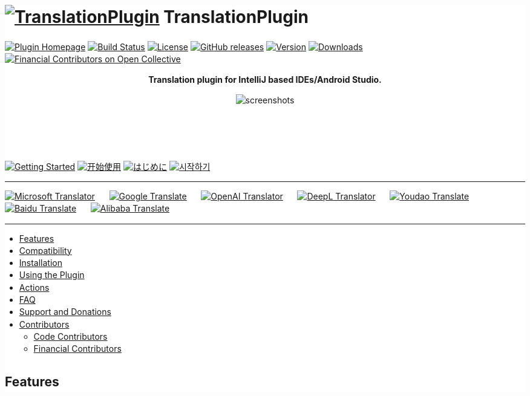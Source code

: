 # [![TranslationPlugin][plugin-logo]][gh:translation-plugin] TranslationPlugin

[![Plugin Homepage][badge:plugin-homepage]][plugin-homepage]
[![Build Status][badge:build]][gh:workflows-build]
[![License][badge:license]][gh:license]
[![GitHub releases][badge:release]][gh:releases]
[![Version][badge:version]][plugin-versions]
[![Downloads][badge:downloads]][plugin-homepage]
[![Financial Contributors on Open Collective][badge:open-collective]][open-collective]


<p align="center"><b>Translation plugin for IntelliJ based IDEs/Android Studio.</b></p>
<p align="center"><img src="https://yiiguxing.github.io/TranslationPlugin/img/ext/screenshots.gif" alt="screenshots"></p>

<br/><br/><br/>

[![Getting Started][badge:get-started-en]][get-started-en]
[![开始使用][badge:get-started-zh]][get-started-zh]
[![はじめに][badge:get-started-jp]][get-started-ja]
[![시작하기][badge:get-started-ko]][get-started-ko]

---

[![Microsoft Translator][logo:microsoft-translator]](https://www.bing.com/translator)
<span>&nbsp;&nbsp;&nbsp;&nbsp;</span>
[![Google Translate][logo:google-translate]](https://translate.google.com)
<span>&nbsp;&nbsp;&nbsp;&nbsp;</span>
[![OpenAI Translator][logo:openai]](https://openai.com/)
<span>&nbsp;&nbsp;&nbsp;&nbsp;</span>
[![DeepL Translator][logo:deepl-translator]](https://www.deepl.com)
<span>&nbsp;&nbsp;&nbsp;&nbsp;</span>
[![Youdao Translate][logo:youdao-translate]](https://ai.youdao.com)
<span>&nbsp;&nbsp;&nbsp;&nbsp;</span>
[![Baidu Translate][logo:baidu-translate]](https://fanyi-api.baidu.com)
<span>&nbsp;&nbsp;&nbsp;&nbsp;</span>
[![Alibaba Translate][logo:ali-translate]](https://translate.alibaba.com)

---

- [Features](#features)
- [Compatibility](#compatibility)
- [Installation](#installation)
- [Using the Plugin](#using-the-plugin)
- [Actions](#actions)
- [FAQ](#faq)
- [Support and Donations](#support-and-donations)
- [Contributors](#contributors)
    - [Code Contributors](#code-contributors)
    - [Financial Contributors](#financial-contributors)

## Features


[plugin-logo]: https://cdn.jsdelivr.net/gh/YiiGuxing/TranslationPlugin@master/pluginIcon.svg
[badge:plugin-homepage]: https://img.shields.io/badge/plugin%20homepage-translation-4caf50.svg?style=flat-square
[badge:build]: https://img.shields.io/endpoint?label=build&style=flat-square&url=https%3A%2F%2Factions-badge.atrox.dev%2FYiiGuxing%2FTranslationPlugin%2Fbadge%3Fref%3Dmaster
[badge:license]: https://img.shields.io/github/license/YiiGuxing/TranslationPlugin.svg?style=flat-square
[badge:release]: https://img.shields.io/github/release/YiiGuxing/TranslationPlugin.svg?sort=semver&style=flat-square&colorB=0097A7
[badge:version]: https://img.shields.io/jetbrains/plugin/v/8579.svg?style=flat-square&colorB=2196F3
[badge:downloads]: https://img.shields.io/jetbrains/plugin/d/8579.svg?style=flat-square&colorB=5C6BC0
[badge:open-collective]: https://opencollective.com/translation-plugin/all/badge.svg?label=financial+contributors&style=flat-square&color=d05ce3
[badge:get-started-en]: https://img.shields.io/badge/Get%20Started-English-4CAF50?style=flat-square
[badge:get-started-zh]: https://img.shields.io/badge/%E5%BC%80%E5%A7%8B%E4%BD%BF%E7%94%A8-%E4%B8%AD%E6%96%87-2196F3?style=flat-square
[badge:get-started-jp]: https://img.shields.io/badge/%E3%81%AF%E3%81%98%E3%82%81%E3%81%AB-%E6%97%A5%E6%9C%AC%E8%AA%9E-009688?style=flat-square
[badge:get-started-ko]: https://img.shields.io/badge/%EC%8B%9C%EC%9E%91%ED%95%98%EA%B8%B0-%ED%95%9C%EA%B5%AD%EC%96%B4-7CB342?style=flat-square
[gh:translation-plugin]: https://github.com/YiiGuxing/TranslationPlugin
[gh:releases]: https://github.com/YiiGuxing/TranslationPlugin/releases
[gh:workflows-build]: https://github.com/YiiGuxing/TranslationPlugin/actions/workflows/build.yml
[gh:license]: https://github.com/YiiGuxing/TranslationPlugin/blob/master/LICENSE
[gh:discussions-q-a]: https://github.com/YiiGuxing/TranslationPlugin/discussions/categories/q-a
[gh:#81]: https://github.com/YiiGuxing/TranslationPlugin/issues/81
[gh:#115]: https://github.com/YiiGuxing/TranslationPlugin/issues/115
[logo:ali-translate]: https://yiiguxing.github.io/TranslationPlugin/img/ext/ali_translate_logo.png
[logo:baidu-translate]: https://yiiguxing.github.io/TranslationPlugin/img/ext/baidu_translate_logo.svg
[logo:deepl-translator]: https://yiiguxing.github.io/TranslationPlugin/img/ext/deepl_translate_logo.svg
[logo:google-translate]: https://yiiguxing.github.io/TranslationPlugin/img/ext/google_translate_logo.svg
[logo:microsoft-translator]: https://yiiguxing.github.io/TranslationPlugin/img/ext/microsoft_translator_logo.svg
[logo:openai]: https://yiiguxing.github.io/TranslationPlugin/img/ext/openai_logo.svg
[logo:youdao-translate]: https://yiiguxing.github.io/TranslationPlugin/img/ext/youdao_translate_logo.svg
[file:settings-font]: .github/readme/settings_font.png
[file:financial-contributors]: https://github.com/YiiGuxing/TranslationPlugin/blob/master/FINANCIAL_CONTRIBUTORS.md
[get-started-en]: https://yiiguxing.github.io/TranslationPlugin/en/start.html
[get-started-zh]: https://yiiguxing.github.io/TranslationPlugin/start.html
[get-started-ja]: https://yiiguxing.github.io/TranslationPlugin/ja/start.html
[get-started-ko]: https://yiiguxing.github.io/TranslationPlugin/ko/start.html
[plugin-homepage]: https://plugins.jetbrains.com/plugin/8579-translation
[plugin-versions]: https://plugins.jetbrains.com/plugin/8579-translation/versions
[open-collective]: https://opencollective.com/translation-plugin
[open-collective-contribute]: https://opencollective.com/translation-plugin/contribute
[mailto]: mailto:yii.guxing@outlook.com?subject=Donate&body=Name%2FNickname%3Cwebsite%3E%3A%20%3Cmessage%3E%0D%0DDonation%20Amount%3A%20%3Camount%3E%0DPayment%20Platform%3A%20Alipay%2FWeChat%20Pay%0DPayment%20Number%20%28last%205%20digits%29%3A%20%3Cnumber%3E%0D%0D